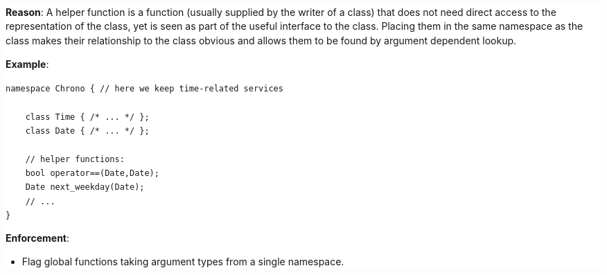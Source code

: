 **Reason**: A helper function is a function (usually supplied by the writer of a class) that does not need direct access to the representation of the class,
yet is seen as part of the useful interface to the class.
Placing them in the same namespace as the class makes their relationship to the class obvious and allows them to be found by argument dependent lookup.

**Example**:

	namespace Chrono { // here we keep time-related services
	
		class Time { /* ... */ };
		class Date { /* ... */ };
		
		// helper functions:
		bool operator==(Date,Date);
		Date next_weekday(Date);
		// ...
	}
	
**Enforcement**:

* Flag global functions taking argument types from a single namespace.

		
<a name="Rc-const"></a>
